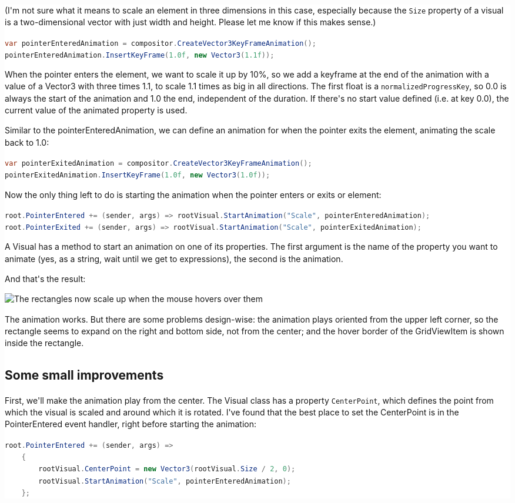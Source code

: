 (I'm not sure what it means to scale an element in three dimensions in this case, especially because the `Size` property of a visual is a two-dimensional vector with just width and height. Please let me know if this makes sense.)

```csharp
var pointerEnteredAnimation = compositor.CreateVector3KeyFrameAnimation();
pointerEnteredAnimation.InsertKeyFrame(1.0f, new Vector3(1.1f));
```

When the pointer enters the element, we want to scale it up by 10%, so we add a keyframe at the end of the animation with a value of a Vector3 with three times 1.1, to scale 1.1 times as big in all directions. The first float is a `normalizedProgressKey`, so 0.0 is always the start of the animation and 1.0 the end, independent of the duration. If there's no start value defined (i.e. at key 0.0), the current value of the animated property is used.

Similar to the pointerEnteredAnimation, we can define an animation for when the pointer exits the element, animating the scale back to 1.0:

```csharp
var pointerExitedAnimation = compositor.CreateVector3KeyFrameAnimation();
pointerExitedAnimation.InsertKeyFrame(1.0f, new Vector3(1.0f));
```

Now the only thing left to do is starting the animation when the pointer enters or exits or element:

```csharp
root.PointerEntered += (sender, args) => rootVisual.StartAnimation("Scale", pointerEnteredAnimation);
root.PointerExited += (sender, args) => rootVisual.StartAnimation("Scale", pointerExitedAnimation);
```

A Visual has a method to start an animation on one of its properties. The first argument is the name of the property you want to animate (yes, as a string, wait until we get to expressions), the second is the animation.

And that's the result:

![The rectangles now scale up when the mouse hovers over them]({attach}04-firstresult.gif "The rectangle is now animated, but it is not the lovely experience we are shooting for")

The animation works. But there are some problems design-wise: the animation plays oriented from the upper left corner, so the rectangle seems to expand on the right and bottom side, not from the center; and the hover border of the GridViewItem is shown inside the rectangle.

## Some small improvements
First, we'll make the animation play from the center. The Visual class has a property `CenterPoint`, which defines the point from which the visual is scaled and around which it is rotated. I've found that the best place to set the CenterPoint is in the PointerEntered event handler, right before starting the animation:

```csharp
root.PointerEntered += (sender, args) =>
    {
        rootVisual.CenterPoint = new Vector3(rootVisual.Size / 2, 0);
        rootVisual.StartAnimation("Scale", pointerEnteredAnimation);
    };
```
